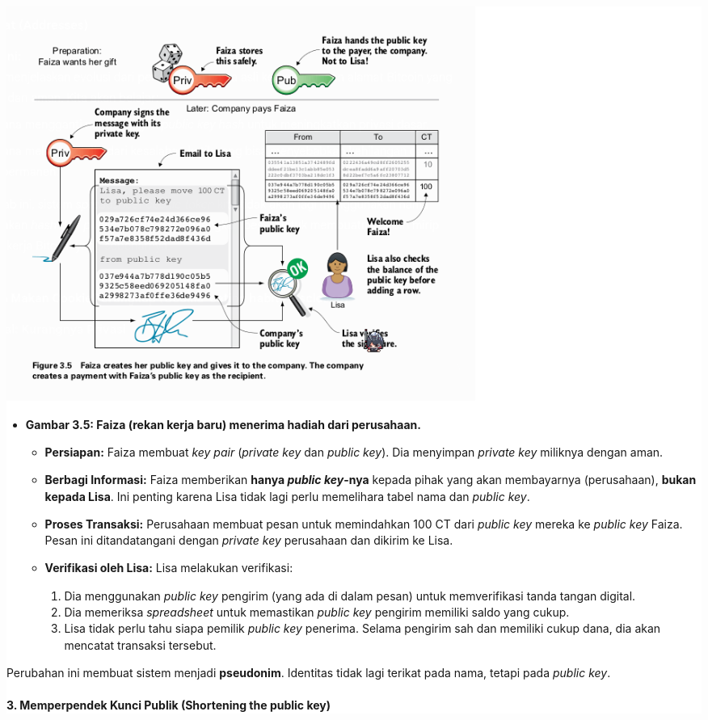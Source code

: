   <img src="images/books-01-grokking_bitcoin/figure_3.5.png" alt="gambar" width="580"/>
</p>

* **Gambar 3.5: Faiza (rekan kerja baru) menerima hadiah dari perusahaan.**

  * **Persiapan:** Faiza membuat *key pair* (*private key* dan *public key*). Dia menyimpan *private key* miliknya dengan aman.
  * **Berbagi Informasi:** Faiza memberikan **hanya *public key*-nya** kepada pihak yang akan membayarnya (perusahaan), **bukan kepada Lisa**. Ini penting karena Lisa tidak lagi perlu memelihara tabel nama dan *public key*.
  * **Proses Transaksi:** Perusahaan membuat pesan untuk memindahkan 100 CT dari *public key* mereka ke *public key* Faiza. Pesan ini ditandatangani dengan *private key* perusahaan dan dikirim ke Lisa.
  * **Verifikasi oleh Lisa:** Lisa melakukan verifikasi:

    1. Dia menggunakan *public key* pengirim (yang ada di dalam pesan) untuk memverifikasi tanda tangan digital.
    2. Dia memeriksa *spreadsheet* untuk memastikan *public key* pengirim memiliki saldo yang cukup.
    3. Lisa tidak perlu tahu siapa pemilik *public key* penerima. Selama pengirim sah dan memiliki cukup dana, dia akan mencatat transaksi tersebut.

Perubahan ini membuat sistem menjadi **pseudonim**. Identitas tidak lagi terikat pada nama, tetapi pada *public key*.

#### **3. Memperpendek Kunci Publik (Shortening the public key)**
